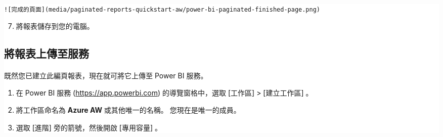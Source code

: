     ![完成的頁面](media/paginated-reports-quickstart-aw/power-bi-paginated-finished-page.png)

7. 將報表儲存到您的電腦。
 
##  <a name="upload-the-report-to-the-service"></a>將報表上傳至服務

既然您已建立此編頁報表，現在就可將它上傳至 Power BI 服務。

1. 在 Power BI 服務 (https://app.powerbi.com) 的導覽窗格中，選取 [工作區]   >  [建立工作區]  。

2. 將工作區命名為 **Azure AW** 或其他唯一的名稱。 您現在是唯一的成員。 

3. 選取 [進階]  旁的箭號，然後開啟 [專用容量]  。 

